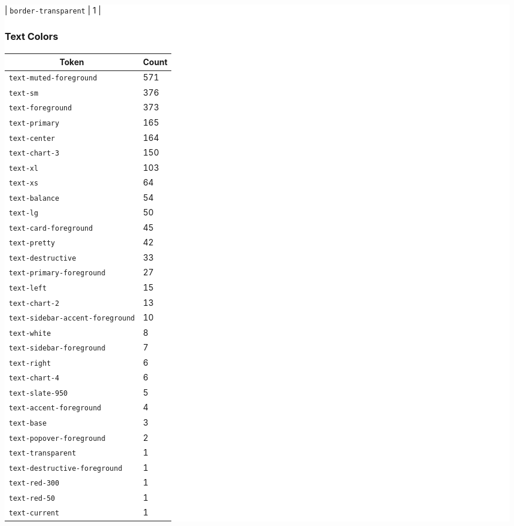 | `border-transparent` | 1 |

### Text Colors

| Token | Count |
|-------|-------|
| `text-muted-foreground` | 571 |
| `text-sm` | 376 |
| `text-foreground` | 373 |
| `text-primary` | 165 |
| `text-center` | 164 |
| `text-chart-3` | 150 |
| `text-xl` | 103 |
| `text-xs` | 64 |
| `text-balance` | 54 |
| `text-lg` | 50 |
| `text-card-foreground` | 45 |
| `text-pretty` | 42 |
| `text-destructive` | 33 |
| `text-primary-foreground` | 27 |
| `text-left` | 15 |
| `text-chart-2` | 13 |
| `text-sidebar-accent-foreground` | 10 |
| `text-white` | 8 |
| `text-sidebar-foreground` | 7 |
| `text-right` | 6 |
| `text-chart-4` | 6 |
| `text-slate-950` | 5 |
| `text-accent-foreground` | 4 |
| `text-base` | 3 |
| `text-popover-foreground` | 2 |
| `text-transparent` | 1 |
| `text-destructive-foreground` | 1 |
| `text-red-300` | 1 |
| `text-red-50` | 1 |
| `text-current` | 1 |

